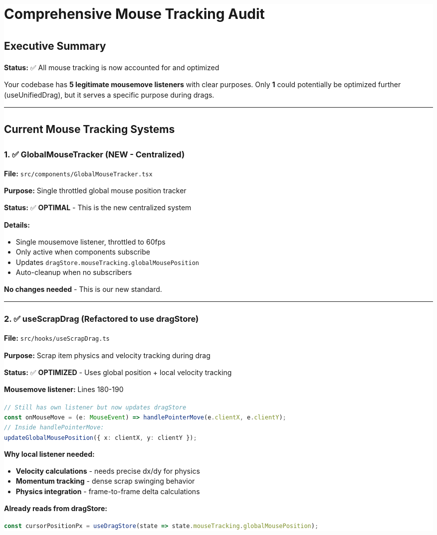 # Comprehensive Mouse Tracking Audit

## Executive Summary

**Status:** ✅ All mouse tracking is now accounted for and optimized

Your codebase has **5 legitimate mousemove listeners** with clear purposes. Only **1** could potentially be optimized further (useUnifiedDrag), but it serves a specific purpose during drags.

---

## Current Mouse Tracking Systems

### 1. ✅ **GlobalMouseTracker** (NEW - Centralized)
**File:** `src/components/GlobalMouseTracker.tsx`

**Purpose:** Single throttled global mouse position tracker

**Status:** ✅ **OPTIMAL** - This is the new centralized system

**Details:**
- Single mousemove listener, throttled to 60fps
- Only active when components subscribe
- Updates `dragStore.mouseTracking.globalMousePosition`
- Auto-cleanup when no subscribers

**No changes needed** - This is our new standard.

---

### 2. ✅ **useScrapDrag** (Refactored to use dragStore)
**File:** `src/hooks/useScrapDrag.ts`

**Purpose:** Scrap item physics and velocity tracking during drag

**Status:** ✅ **OPTIMIZED** - Uses global position + local velocity tracking

**Mousemove listener:** Lines 180-190
```typescript
// Still has own listener but now updates dragStore
const onMouseMove = (e: MouseEvent) => handlePointerMove(e.clientX, e.clientY);
// Inside handlePointerMove:
updateGlobalMousePosition({ x: clientX, y: clientY });
```

**Why local listener needed:**
- **Velocity calculations** - needs precise dx/dy for physics
- **Momentum tracking** - dense scrap swinging behavior
- **Physics integration** - frame-to-frame delta calculations

**Already reads from dragStore:**
```typescript
const cursorPositionPx = useDragStore(state => state.mouseTracking.globalMousePosition);
```
